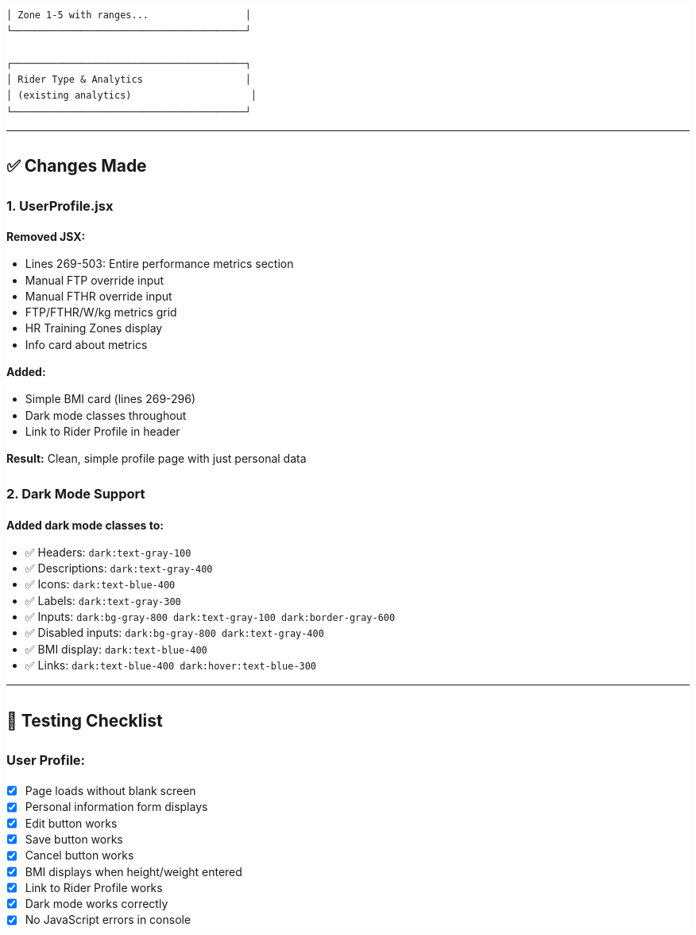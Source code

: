 ```
│ Zone 1-5 with ranges...                 │
└─────────────────────────────────────────┘

┌─────────────────────────────────────────┐
│ Rider Type & Analytics                  │
│ (existing analytics)                     │
└─────────────────────────────────────────┘
```

---

## ✅ Changes Made

### **1. UserProfile.jsx**

**Removed JSX:**
- Lines 269-503: Entire performance metrics section
- Manual FTP override input
- Manual FTHR override input
- FTP/FTHR/W/kg metrics grid
- HR Training Zones display
- Info card about metrics

**Added:**
- Simple BMI card (lines 269-296)
- Dark mode classes throughout
- Link to Rider Profile in header

**Result:** Clean, simple profile page with just personal data

### **2. Dark Mode Support**

**Added dark mode classes to:**
- ✅ Headers: `dark:text-gray-100`
- ✅ Descriptions: `dark:text-gray-400`
- ✅ Icons: `dark:text-blue-400`
- ✅ Labels: `dark:text-gray-300`
- ✅ Inputs: `dark:bg-gray-800 dark:text-gray-100 dark:border-gray-600`
- ✅ Disabled inputs: `dark:bg-gray-800 dark:text-gray-400`
- ✅ BMI display: `dark:text-blue-400`
- ✅ Links: `dark:text-blue-400 dark:hover:text-blue-300`

---

## 🧪 Testing Checklist

### **User Profile:**
- [x] Page loads without blank screen
- [x] Personal information form displays
- [x] Edit button works
- [x] Save button works
- [x] Cancel button works
- [x] BMI displays when height/weight entered
- [x] Link to Rider Profile works
- [x] Dark mode works correctly
- [x] No JavaScript errors in console
